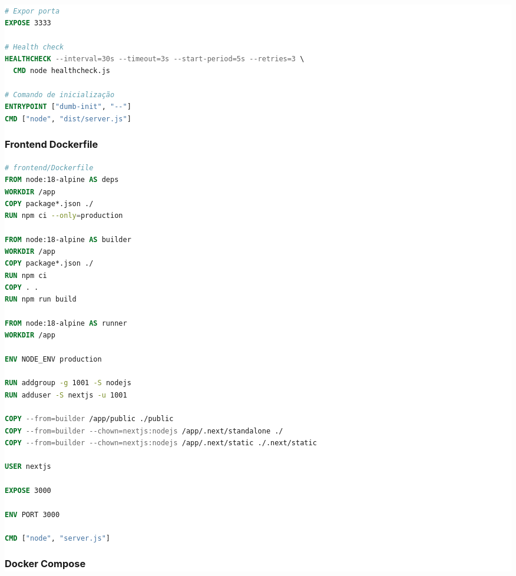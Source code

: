 ```dockerfile
# Expor porta
EXPOSE 3333

# Health check
HEALTHCHECK --interval=30s --timeout=3s --start-period=5s --retries=3 \
  CMD node healthcheck.js

# Comando de inicialização
ENTRYPOINT ["dumb-init", "--"]
CMD ["node", "dist/server.js"]
```

### Frontend Dockerfile

```dockerfile
# frontend/Dockerfile
FROM node:18-alpine AS deps
WORKDIR /app
COPY package*.json ./
RUN npm ci --only=production

FROM node:18-alpine AS builder
WORKDIR /app
COPY package*.json ./
RUN npm ci
COPY . .
RUN npm run build

FROM node:18-alpine AS runner
WORKDIR /app

ENV NODE_ENV production

RUN addgroup -g 1001 -S nodejs
RUN adduser -S nextjs -u 1001

COPY --from=builder /app/public ./public
COPY --from=builder --chown=nextjs:nodejs /app/.next/standalone ./
COPY --from=builder --chown=nextjs:nodejs /app/.next/static ./.next/static

USER nextjs

EXPOSE 3000

ENV PORT 3000

CMD ["node", "server.js"]
```

### Docker Compose
